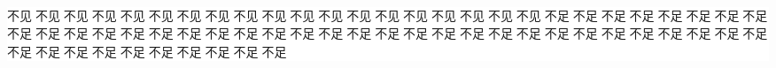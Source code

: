 不见
不见
不见
不见
不见
不见
不见
不见
不见
不见
不见
不见
不见
不见
不见
不见
不见
不见
不见
不足
不足
不足
不足
不足
不足
不足
不足
不足
不足
不足
不足
不足
不足
不足
不足
不足
不足
不足
不足
不足
不足
不足
不足
不足
不足
不足
不足
不足
不足
不足
不足
不足
不足
不足
不足
不足
不足
不足
不足
不足
不足
不足
不足
不足